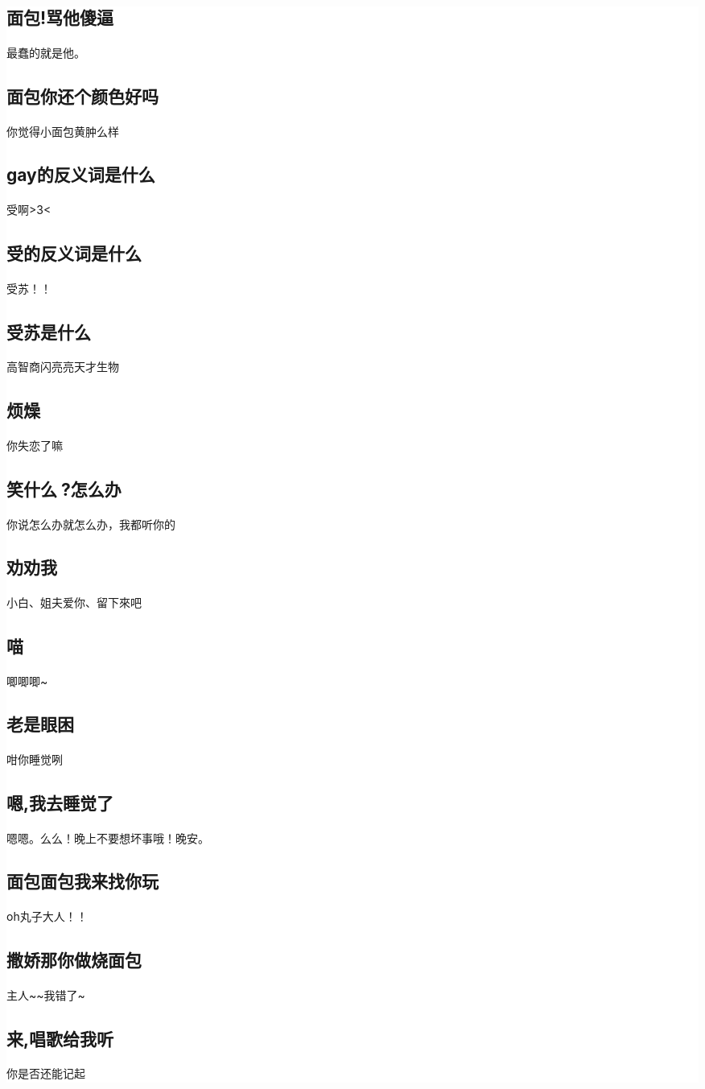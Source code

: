 ## 面包!骂他傻逼
最蠢的就是他。

## 面包你还个颜色好吗
你觉得小面包黄肿么样

## gay的反义词是什么
受啊>3<

## 受的反义词是什么
受苏！！

## 受苏是什么
高智商闪亮亮天才生物

## 烦燥
你失恋了嘛

## 笑什么 ?怎么办
你说怎么办就怎么办，我都听你的

## 劝劝我
小白、姐夫爱你、留下來吧

## 喵
唧唧唧~

## 老是眼困
咁你睡觉咧

## 嗯,我去睡觉了
嗯嗯。么么！晚上不要想坏事哦！晚安。

## 面包面包我来找你玩
oh丸子大人！！

## 撒娇那你做烧面包
主人~~我错了~

## 来,唱歌给我听
你是否还能记起
